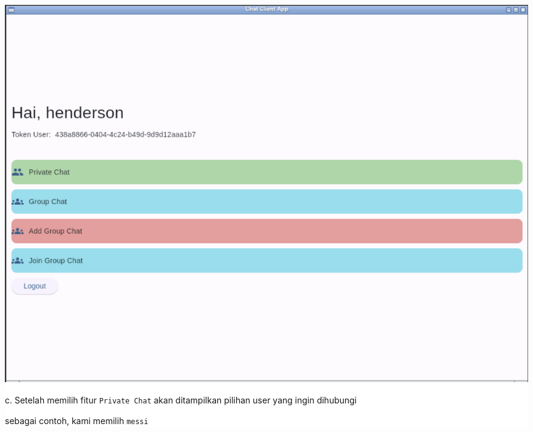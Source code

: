 ![first](image/privatechat/6.png)

c. Setelah memilih fitur `Private Chat` akan ditampilkan pilihan user yang ingin dihubungi

sebagai contoh, kami memilih `messi`
